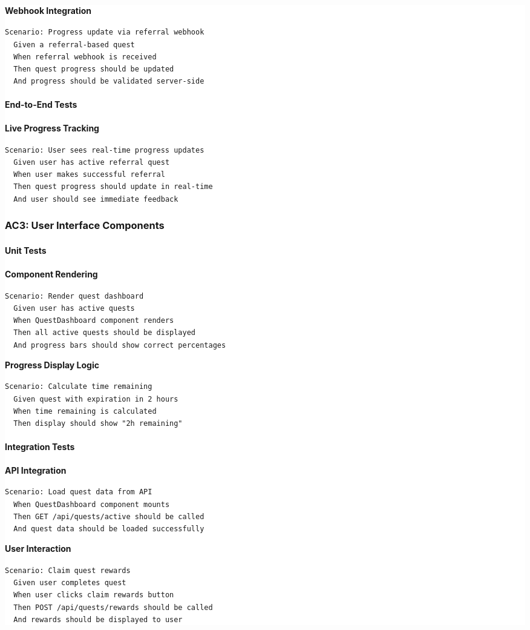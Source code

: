 **Webhook Integration**
```gherkin
Scenario: Progress update via referral webhook
  Given a referral-based quest
  When referral webhook is received
  Then quest progress should be updated
  And progress should be validated server-side
```

#### End-to-End Tests

**Live Progress Tracking**
```gherkin
Scenario: User sees real-time progress updates
  Given user has active referral quest
  When user makes successful referral
  Then quest progress should update in real-time
  And user should see immediate feedback
```

### AC3: User Interface Components

#### Unit Tests

**Component Rendering**
```gherkin
Scenario: Render quest dashboard
  Given user has active quests
  When QuestDashboard component renders
  Then all active quests should be displayed
  And progress bars should show correct percentages
```

**Progress Display Logic**
```gherkin
Scenario: Calculate time remaining
  Given quest with expiration in 2 hours
  When time remaining is calculated
  Then display should show "2h remaining"
```

#### Integration Tests

**API Integration**
```gherkin
Scenario: Load quest data from API
  When QuestDashboard component mounts
  Then GET /api/quests/active should be called
  And quest data should be loaded successfully
```

**User Interaction**
```gherkin
Scenario: Claim quest rewards
  Given user completes quest
  When user clicks claim rewards button
  Then POST /api/quests/rewards should be called
  And rewards should be displayed to user
```

